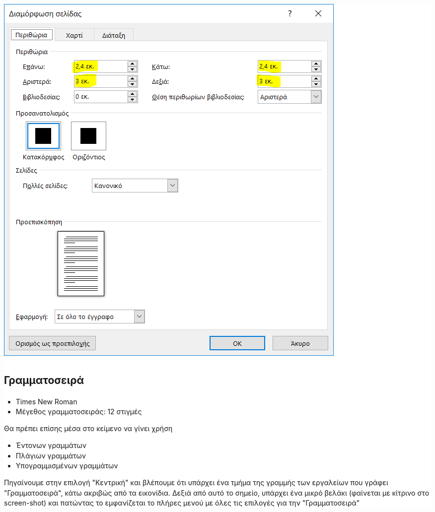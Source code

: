 ![](msword/img03.PNG)

## Γραμματοσειρά

* Times New Roman
* Μέγεθος γραμματοσειράς: 12 στιγμές

Θα πρέπει επίσης μέσα στο κείμενο να γίνει χρήση
* Έντονων γραμμάτων
* Πλάγιων γραμμάτων
* Υπογραμμισμένων γραμμάτων

Πηγαίνουμε στην επιλογή "Κεντρική" και βλέπουμε ότι υπάρχει ένα τμήμα της γραμμής των εργαλείων που γράφει "Γραμματοσειρά", κάτω ακριβώς από τα εικονίδια. Δεξιά από αυτό το σημείο, υπάρχει ένα μικρό βελάκι (φαίνεται με κίτρινο στο screen-shot) και πατώντας το εμφανίζεται το πλήρες μενού με όλες τις επιλογές για την "Γραμματοσειρά"

